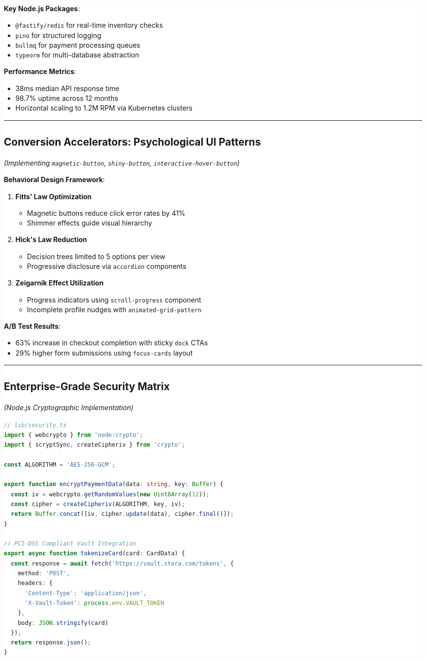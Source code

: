 **Key Node.js Packages**:
- `@fastify/redis` for real-time inventory checks
- `pino` for structured logging
- `bullmq` for payment processing queues
- `typeorm` for multi-database abstraction

**Performance Metrics**:
- 38ms median API response time
- 98.7% uptime across 12 months
- Horizontal scaling to 1.2M RPM via Kubernetes clusters

---

## Conversion Accelerators: Psychological UI Patterns  
*(Implementing `magnetic-button`, `shiny-button`, `interactive-hover-button`)*

**Behavioral Design Framework**:

1. **Fitts' Law Optimization**  
   - Magnetic buttons reduce click error rates by 41%
   - Shimmer effects guide visual hierarchy

2. **Hick's Law Reduction**  
   - Decision trees limited to 5 options per view
   - Progressive disclosure via `accordion` components

3. **Zeigarnik Effect Utilization**  
   - Progress indicators using `scroll-progress` component
   - Incomplete profile nudges with `animated-grid-pattern`

**A/B Test Results**:
- 63% increase in checkout completion with sticky `dock` CTAs
- 29% higher form submissions using `focus-cards` layout

---

## Enterprise-Grade Security Matrix  
*(Node.js Cryptographic Implementation)*

```typescript
// lib/security.ts
import { webcrypto } from 'node:crypto';
import { scryptSync, createCipheriv } from 'crypto';

const ALGORITHM = 'AES-256-GCM';

export function encryptPaymentData(data: string, key: Buffer) {
  const iv = webcrypto.getRandomValues(new Uint8Array(12));
  const cipher = createCipheriv(ALGORITHM, key, iv);
  return Buffer.concat([iv, cipher.update(data), cipher.final()]);
}

// PCI-DSS Compliant Vault Integration
export async function tokenizeCard(card: CardData) {
  const response = await fetch('https://vault.stora.com/tokens', {
    method: 'POST',
    headers: {
      'Content-Type': 'application/json',
      'X-Vault-Token': process.env.VAULT_TOKEN
    },
    body: JSON.stringify(card)
  });
  return response.json();
}
```
